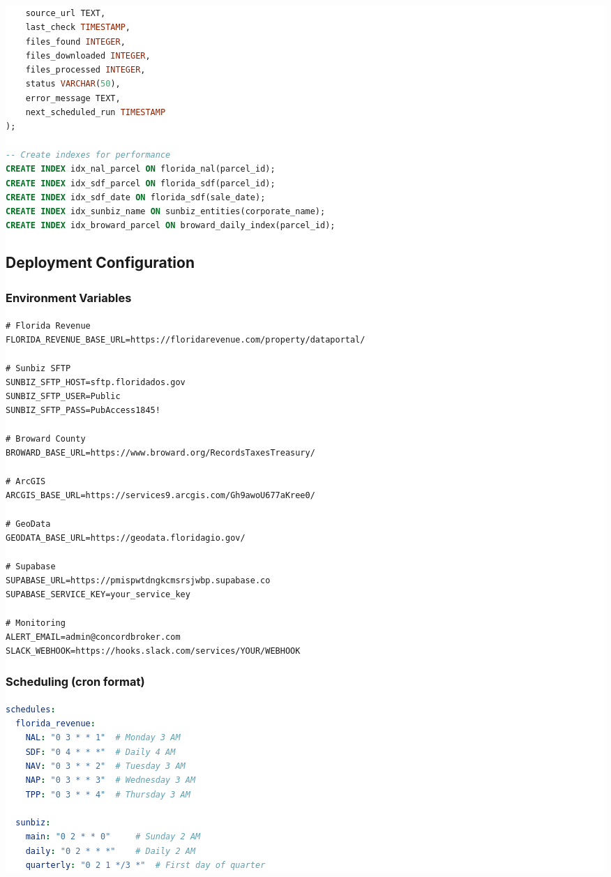 ```sql
    source_url TEXT,
    last_check TIMESTAMP,
    files_found INTEGER,
    files_downloaded INTEGER,
    files_processed INTEGER,
    status VARCHAR(50),
    error_message TEXT,
    next_scheduled_run TIMESTAMP
);

-- Create indexes for performance
CREATE INDEX idx_nal_parcel ON florida_nal(parcel_id);
CREATE INDEX idx_sdf_parcel ON florida_sdf(parcel_id);
CREATE INDEX idx_sdf_date ON florida_sdf(sale_date);
CREATE INDEX idx_sunbiz_name ON sunbiz_entities(corporate_name);
CREATE INDEX idx_broward_parcel ON broward_daily_index(parcel_id);
```

## Deployment Configuration

### Environment Variables
```env
# Florida Revenue
FLORIDA_REVENUE_BASE_URL=https://floridarevenue.com/property/dataportal/

# Sunbiz SFTP
SUNBIZ_SFTP_HOST=sftp.floridados.gov
SUNBIZ_SFTP_USER=Public
SUNBIZ_SFTP_PASS=PubAccess1845!

# Broward County
BROWARD_BASE_URL=https://www.broward.org/RecordsTaxesTreasury/

# ArcGIS
ARCGIS_BASE_URL=https://services9.arcgis.com/Gh9awoU677aKree0/

# GeoData
GEODATA_BASE_URL=https://geodata.floridagio.gov/

# Supabase
SUPABASE_URL=https://pmispwtdngkcmsrsjwbp.supabase.co
SUPABASE_SERVICE_KEY=your_service_key

# Monitoring
ALERT_EMAIL=admin@concordbroker.com
SLACK_WEBHOOK=https://hooks.slack.com/services/YOUR/WEBHOOK
```

### Scheduling (cron format)
```yaml
schedules:
  florida_revenue:
    NAL: "0 3 * * 1"  # Monday 3 AM
    SDF: "0 4 * * *"  # Daily 4 AM
    NAV: "0 3 * * 2"  # Tuesday 3 AM
    NAP: "0 3 * * 3"  # Wednesday 3 AM
    TPP: "0 3 * * 4"  # Thursday 3 AM
  
  sunbiz:
    main: "0 2 * * 0"     # Sunday 2 AM
    daily: "0 2 * * *"    # Daily 2 AM
    quarterly: "0 2 1 */3 *"  # First day of quarter
```
